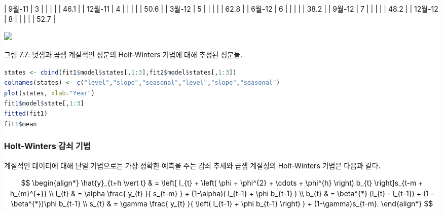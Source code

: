 | 9월-11 | 3 |  |  |  |  | 46.1 |
| 12월-11 | 4 |  |  |  |  | 50.6 |
| 3월-12 | 5 |  |  |  |  | 62.8 |
| 6월-12 | 6 |  |  |  |  | 38.2 |
| 9월-12 | 7 |  |  |  |  | 48.2 |
| 12월-12 | 8 |  |  |  |  | 52.7 |

![](https://www.otexts.org/sites/default/files/resize/fpp/images/fig_7_LevelTrendSeas-570x329.png)

그림 7.7: 덧셈과 곱셈 계절적인 성분의 Holt-Winters 기법에 대해 추정된 성분들.

```R
states <- cbind(fit1$model$states[,1:3],fit2$model$states[,1:3])
colnames(states) <- c("level","slope","seasonal","level","slope","seasonal")
plot(states, xlab="Year")
fit1$model$state[,1:3]
fitted(fit1)
fit1$mean
```

### Holt-Winters 감쇠 기법

계절적인 데이터에 대해 단일 기법으로는 가장 정확한 예측을 주는 감쇠 추세와 곱셈 계절성의 Holt-Winters 기법은 다음과 같다.

$$
\begin{align*}
\hat{y}_{t+h \vert t} & = \left[ l_{t} + \left( \phi + \phi^{2} + \cdots + \phi^{h} \right) b_{t} \right]s_{t-m + h_{m}^{+}} \\
l_{t} & = \alpha \frac{ y_{t} }{ s_{t-m} } + (1-\alpha)( l_{t-1} + \phi b_{t-1} ) \\
b_{t} & = \beta^{*} (l_{t} - l_{t-1}) + (1 - \beta^{*})\phi b_{t-1} \\
s_{t} & = \gamma \frac{ y_{t} }{ \left( l_{t-1} + \phi b_{t-1} \right) } + (1-\gamma)s_{t-m}.
\end{align*}
$$

